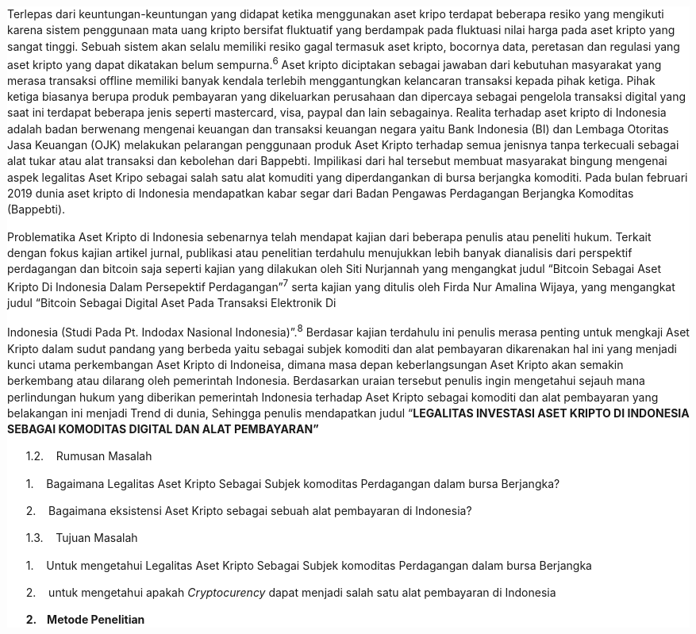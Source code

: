 <p><span class="font3">Terlepas dari keuntungan-keuntungan yang didapat ketika menggunakan aset kripo terdapat beberapa resiko yang mengikuti karena sistem penggunaan mata uang kripto bersifat fluktuatif yang berdampak pada fluktuasi nilai harga pada aset kripto yang sangat tinggi. Sebuah sistem akan selalu memiliki resiko gagal termasuk aset kripto, bocornya data, peretasan dan regulasi yang aset kripto yang dapat dikatakan belum sempurna.<sup>6</sup> Aset kripto diciptakan sebagai jawaban dari kebutuhan masyarakat yang merasa transaksi offline memiliki banyak kendala terlebih menggantungkan kelancaran transaksi kepada pihak ketiga. Pihak ketiga biasanya berupa produk pembayaran yang dikeluarkan perusahaan dan dipercaya sebagai pengelola transaksi digital yang saat ini terdapat beberapa jenis seperti mastercard, visa, paypal dan lain sebagainya. Realita terhadap aset kripto di Indonesia adalah badan berwenang mengenai keuangan dan transaksi keuangan negara yaitu Bank Indonesia (BI) dan Lembaga Otoritas Jasa Keuangan (OJK) melakukan pelarangan penggunaan produk Aset Kripto terhadap semua jenisnya tanpa terkecuali sebagai alat tukar atau alat transaksi dan kebolehan dari Bappebti. Impilikasi dari hal tersebut membuat masyarakat bingung mengenai aspek legalitas Aset Kripo sebagai salah satu alat komuditi yang diperdangankan di bursa berjangka komoditi. Pada bulan februari 2019 dunia aset kripto di Indonesia mendapatkan kabar segar dari Badan Pengawas Perdagangan Berjangka Komoditas (Bappebti).</span></p>
<p><span class="font3">Problematika Aset Kripto di Indonesia sebenarnya telah mendapat kajian dari beberapa penulis atau peneliti hukum. Terkait dengan fokus kajian artikel jurnal, publikasi atau penelitian terdahulu menujukkan lebih banyak dianalisis dari perspektif perdagangan dan bitcoin saja seperti kajian yang dilakukan oleh Siti Nurjannah yang mengangkat judul “Bitcoin Sebagai Aset Kripto Di Indonesia Dalam Persepektif Perdagangan”<sup>7</sup> serta kajian yang ditulis oleh Firda Nur Amalina Wijaya, yang mengangkat judul “Bitcoin Sebagai Digital Aset Pada Transaksi Elektronik Di</span></p>
<p><span class="font3">Indonesia (Studi Pada Pt. Indodax Nasional Indonesia)”.<sup>8</sup> Berdasar kajian terdahulu ini penulis merasa penting untuk mengkaji Aset Kripto dalam sudut pandang yang berbeda yaitu sebagai subjek komoditi dan alat pembayaran dikarenakan hal ini yang menjadi kunci utama perkembangan Aset Kripto di Indoneisa, dimana masa depan keberlangsungan Aset Kripto akan semakin berkembang atau dilarang oleh pemerintah Indonesia. Berdasarkan uraian tersebut penulis ingin mengetahui sejauh mana perlindungan hukum yang diberikan pemerintah Indonesia terhadap Aset Kripto sebagai komoditi dan alat pembayaran yang belakangan ini menjadi Trend di dunia, Sehingga penulis mendapatkan judul “</span><span class="font3" style="font-weight:bold;">LEGALITAS INVESTASI ASET KRIPTO DI INDONESIA SEBAGAI KOMODITAS DIGITAL DAN ALAT PEMBAYARAN”</span></p>
<ul style="list-style:none;"><li>
<p><span class="font3">1.2. &nbsp;&nbsp;&nbsp;Rumusan Masalah</span></p></li></ul>
<ul style="list-style:none;"><li>
<p><span class="font3">1. &nbsp;&nbsp;&nbsp;Bagaimana Legalitas Aset Kripto Sebagai Subjek komoditas Perdagangan dalam bursa Berjangka?</span></p></li>
<li>
<p><span class="font3">2. &nbsp;&nbsp;&nbsp;Bagaimana eksistensi Aset Kripto sebagai sebuah alat pembayaran di Indonesia?</span></p></li></ul>
<ul style="list-style:none;"><li>
<p><span class="font3">1.3. &nbsp;&nbsp;&nbsp;Tujuan Masalah</span></p></li></ul>
<ul style="list-style:none;"><li>
<p><span class="font3">1. &nbsp;&nbsp;&nbsp;Untuk mengetahui Legalitas Aset Kripto Sebagai Subjek komoditas Perdagangan dalam bursa Berjangka</span></p></li>
<li>
<p><span class="font3">2. &nbsp;&nbsp;&nbsp;untuk mengetahui apakah </span><span class="font3" style="font-style:italic;">Cryptocurency</span><span class="font3"> dapat menjadi salah satu alat pembayaran di Indonesia</span></p></li></ul>
<ul style="list-style:none;"><li>
<p><span class="font3" style="font-weight:bold;">2. &nbsp;&nbsp;&nbsp;Metode Penelitian</span></p></li></ul>